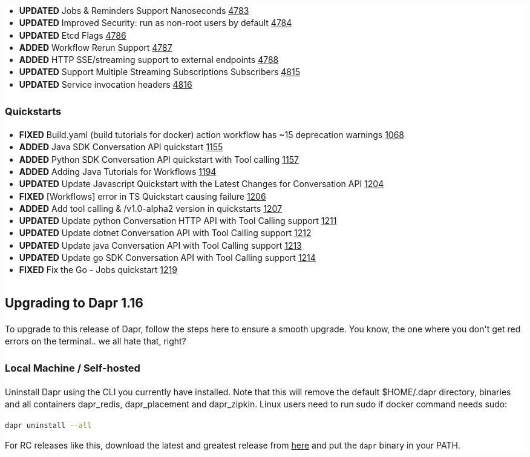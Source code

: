 - **UPDATED** Jobs & Reminders Support Nanoseconds [4783](https://github.com/dapr/docs/issues/4783)
- **UPDATED** Improved Security: run as non-root users by default [4784](https://github.com/dapr/docs/issues/4784)
- **UPDATED** Etcd Flags [4786](https://github.com/dapr/docs/issues/4786)
- **ADDED** Workflow Rerun Support [4787](https://github.com/dapr/docs/issues/4787)
- **ADDED** HTTP SSE/streaming support to external endpoints [4788](https://github.com/dapr/docs/issues/4788)
- **UPDATED** Support Multiple Streaming Subscriptions Subscribers [4815](https://github.com/dapr/docs/issues/4815)
- **UPDATED** Service invocation headers [4816](https://github.com/dapr/docs/issues/4816)


### Quickstarts
- **FIXED** Build.yaml (build tutorials for docker) action workflow has ~15 deprecation warnings [1068](https://github.com/dapr/quickstarts/issues/1068)
- **ADDED** Java SDK Conversation API quickstart [1155](https://github.com/dapr/quickstarts/issues/1155)
- **ADDED** Python SDK Conversation API quickstart with Tool calling [1157](https://github.com/dapr/quickstarts/issues/1157)
- **ADDED** Adding Java Tutorials for Workflows [1194](https://github.com/dapr/quickstarts/issues/1194)
- **UPDATED** Update Javascript Quickstart with the Latest Changes for Conversation API [1204](https://github.com/dapr/quickstarts/issues/1204)
- **FIXED** [Workflows] error in TS Quickstart causing failure [1206](https://github.com/dapr/quickstarts/issues/1206)
- **ADDED** Add tool calling & /v1.0-alpha2 version in quickstarts [1207](https://github.com/dapr/quickstarts/issues/1207)
- **UPDATED** Update python Conversation HTTP API with Tool Calling support [1211](https://github.com/dapr/quickstarts/issues/1211)
- **UPDATED** Update dotnet Conversation API with Tool Calling support [1212](https://github.com/dapr/quickstarts/issues/1212)
- **UPDATED** Update java Conversation API with Tool Calling support [1213](https://github.com/dapr/quickstarts/issues/1213)
- **UPDATED** Update go SDK Conversation API with Tool Calling support [1214](https://github.com/dapr/quickstarts/issues/1214)
- **FIXED** Fix the Go - Jobs quickstart [1219](https://github.com/dapr/quickstarts/issues/1219)

## Upgrading to Dapr 1.16

To upgrade to this release of Dapr, follow the steps here to ensure a smooth upgrade. You know, the one where you don't get red errors on the terminal.. we all hate that, right?

### Local Machine / Self-hosted

Uninstall Dapr using the CLI you currently have installed. Note that this will remove the default $HOME/.dapr directory, binaries and all containers dapr_redis, dapr_placement and dapr_zipkin. Linux users need to run sudo if docker command needs sudo:

```bash
dapr uninstall --all
```

For RC releases like this, download the latest and greatest release from [here](https://github.com/dapr/cli/releases) and put the `dapr` binary in your PATH.
